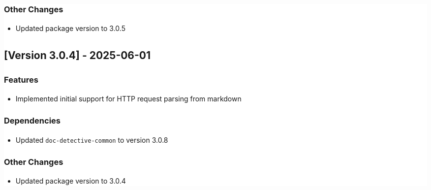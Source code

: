 ### Other Changes
- Updated package version to 3.0.5

## [Version 3.0.4] - 2025-06-01

### Features
- Implemented initial support for HTTP request parsing from markdown

### Dependencies
- Updated `doc-detective-common` to version 3.0.8

### Other Changes
- Updated package version to 3.0.4